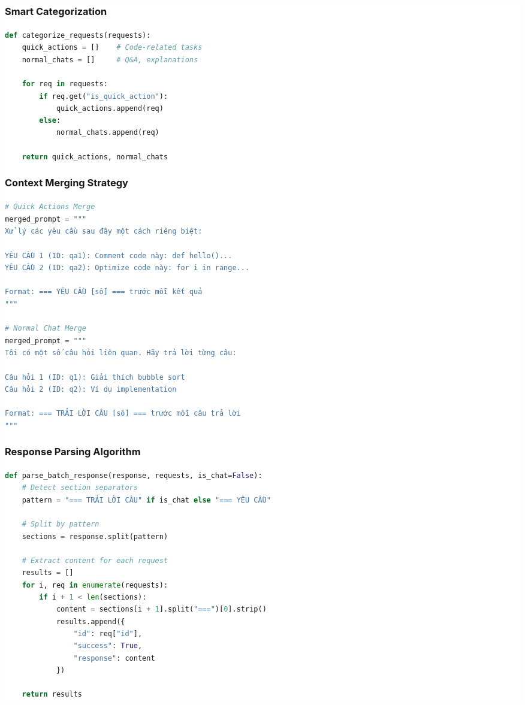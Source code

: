 ### Smart Categorization
```python
def categorize_requests(requests):
    quick_actions = []    # Code-related tasks
    normal_chats = []     # Q&A, explanations
    
    for req in requests:
        if req.get("is_quick_action"):
            quick_actions.append(req)
        else:
            normal_chats.append(req)
    
    return quick_actions, normal_chats
```

### Context Merging Strategy
```python
# Quick Actions Merge
merged_prompt = """
Xử lý các yêu cầu sau đây một cách riêng biệt:

YÊU CẦU 1 (ID: qa1): Comment code này: def hello()...
YÊU CẦU 2 (ID: qa2): Optimize code này: for i in range...

Format: === YÊU CẦU [số] === trước mỗi kết quả
"""

# Normal Chat Merge  
merged_prompt = """
Tôi có một số câu hỏi liên quan. Hãy trả lời từng câu:

Câu hỏi 1 (ID: q1): Giải thích bubble sort
Câu hỏi 2 (ID: q2): Ví dụ implementation

Format: === TRẢI LỜI CÂU [số] === trước mỗi câu trả lời
"""
```

### Response Parsing Algorithm
```python
def parse_batch_response(response, requests, is_chat=False):
    # Detect section separators
    pattern = "=== TRẢI LỜI CÂU" if is_chat else "=== YÊU CẦU"
    
    # Split by pattern
    sections = response.split(pattern)
    
    # Extract content for each request
    results = []
    for i, req in enumerate(requests):
        if i + 1 < len(sections):
            content = sections[i + 1].split("===")[0].strip()
            results.append({
                "id": req["id"],
                "success": True,
                "response": content
            })
    
    return results
```

